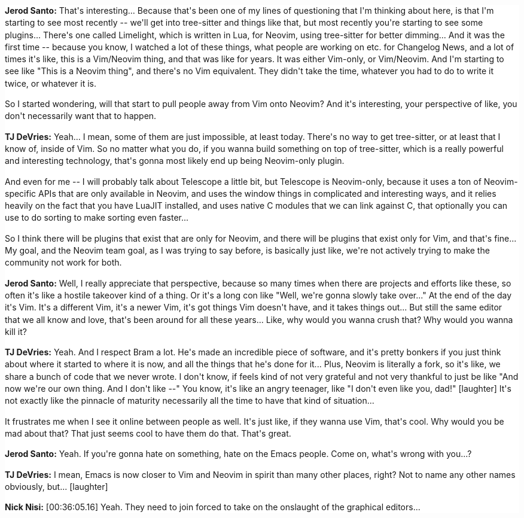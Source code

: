 **Jerod Santo:** That's interesting... Because that's been one of my lines of questioning that I'm thinking about here, is that I'm starting to see most recently -- we'll get into tree-sitter and things like that, but most recently you're starting to see some plugins... There's one called Limelight, which is written in Lua, for Neovim, using tree-sitter for better dimming... And it was the first time -- because you know, I watched a lot of these things, what people are working on etc. for Changelog News, and a lot of times it's like, this is a Vim/Neovim thing, and that was like for years. It was either Vim-only, or Vim/Neovim. And I'm starting to see like "This is a Neovim thing", and there's no Vim equivalent. They didn't take the time, whatever you had to do to write it twice, or whatever it is.

So I started wondering, will that start to pull people away from Vim onto Neovim? And it's interesting, your perspective of like, you don't necessarily want that to happen.

**TJ DeVries:** Yeah... I mean, some of them are just impossible, at least today. There's no way to get tree-sitter, or at least that I know of, inside of Vim. So no matter what you do, if you wanna build something on top of tree-sitter, which is a really powerful and interesting technology, that's gonna most likely end up being Neovim-only plugin.

And even for me -- I will probably talk about Telescope a little bit, but Telescope is Neovim-only, because it uses a ton of Neovim-specific APIs that are only available in Neovim, and uses the window things in complicated and interesting ways, and it relies heavily on the fact that you have LuaJIT installed, and uses native C modules that we can link against C, that optionally you can use to do sorting to make sorting even faster...

So I think there will be plugins that exist that are only for Neovim, and there will be plugins that exist only for Vim, and that's fine... My goal, and the Neovim team goal, as I was trying to say before, is basically just like, we're not actively trying to make the community not work for both.

**Jerod Santo:** Well, I really appreciate that perspective, because so many times when there are projects and efforts like these, so often it's like a hostile takeover kind of a thing. Or it's a long con like "Well, we're gonna slowly take over..." At the end of the day it's Vim. It's a different Vim, it's a newer Vim, it's got things Vim doesn't have, and it takes things out... But still the same editor that we all know and love, that's been around for all these years... Like, why would you wanna crush that? Why would you wanna kill it?

**TJ DeVries:** Yeah. And I respect Bram a lot. He's made an incredible piece of software, and it's pretty bonkers if you just think about where it started to where it is now, and all the things that he's done for it... Plus, Neovim is literally a fork, so it's like, we share a bunch of code that we never wrote. I don't know, if feels kind of not very grateful and not very thankful to just be like "And now we're our own thing. And I don't like --" You know, it's like an angry teenager, like "I don't even like you, dad!" \[laughter\] It's not exactly like the pinnacle of maturity necessarily all the time to have that kind of situation...

It frustrates me when I see it online between people as well. It's just like, if they wanna use Vim, that's cool. Why would you be mad about that? That just seems cool to have them do that. That's great.

**Jerod Santo:** Yeah. If you're gonna hate on something, hate on the Emacs people. Come on, what's wrong with you...?

**TJ DeVries:** I mean, Emacs is now closer to Vim and Neovim in spirit than many other places, right? Not to name any other names obviously, but... \[laughter\]

**Nick Nisi:** \[00:36:05.16\] Yeah. They need to join forced to take on the onslaught of the graphical editors...

